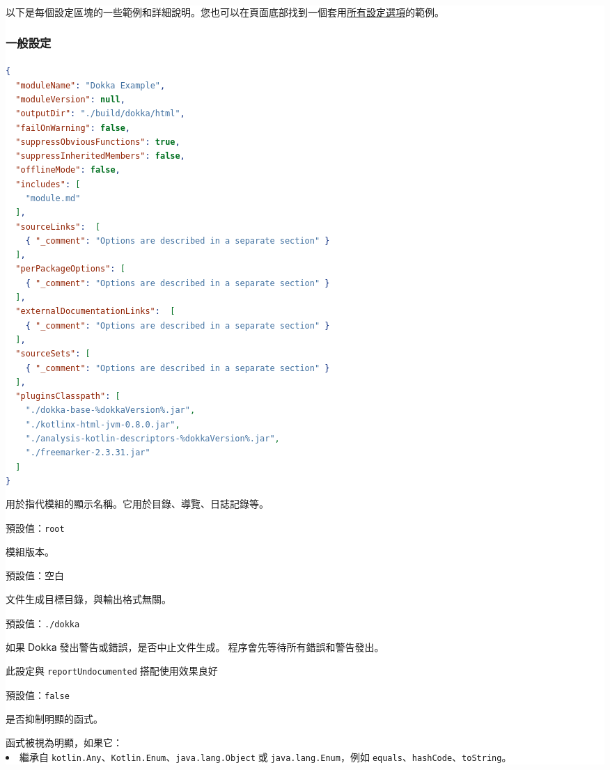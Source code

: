 以下是每個設定區塊的一些範例和詳細說明。您也可以在頁面底部找到一個套用[所有設定選項](#complete-configuration)的範例。

### 一般設定

```json
{
  "moduleName": "Dokka Example",
  "moduleVersion": null,
  "outputDir": "./build/dokka/html",
  "failOnWarning": false,
  "suppressObviousFunctions": true,
  "suppressInheritedMembers": false,
  "offlineMode": false,
  "includes": [
    "module.md"
  ],
  "sourceLinks":  [
    { "_comment": "Options are described in a separate section" }
  ],
  "perPackageOptions": [
    { "_comment": "Options are described in a separate section" }
  ],
  "externalDocumentationLinks":  [
    { "_comment": "Options are described in a separate section" }
  ],
  "sourceSets": [
    { "_comment": "Options are described in a separate section" }
  ],
  "pluginsClasspath": [
    "./dokka-base-%dokkaVersion%.jar",
    "./kotlinx-html-jvm-0.8.0.jar",
    "./analysis-kotlin-descriptors-%dokkaVersion%.jar",
    "./freemarker-2.3.31.jar"
  ]
}
```

<deflist collapsible="true">
    <def title="moduleName">
        <p>用於指代模組的顯示名稱。它用於目錄、導覽、日誌記錄等。</p>
        <p>預設值：<code>root</code></p>
    </def>
    <def title="moduleVersion">
        <p>模組版本。</p>
        <p>預設值：空白</p>
    </def>
    <def title="outputDirectory">
        <p>文件生成目標目錄，與輸出格式無關。</p>
        <p>預設值：<code>./dokka</code></p>
    </def>
    <def title="failOnWarning">
        <p>
            如果 Dokka 發出警告或錯誤，是否中止文件生成。
            程序會先等待所有錯誤和警告發出。
        </p>
        <p>此設定與 <code>reportUndocumented</code> 搭配使用效果良好</p>
        <p>預設值：<code>false</code></p>
    </def>
    <def title="suppressObviousFunctions">
        <p>是否抑制明顯的函式。</p>
            函式被視為明顯，如果它：
            <list>
                <li>
                    繼承自 <code>kotlin.Any</code>、<code>Kotlin.Enum</code>、<code>java.lang.Object</code> 或
                    <code>java.lang.Enum</code>，例如 <code>equals</code>、<code>hashCode</code>、<code>toString</code>。